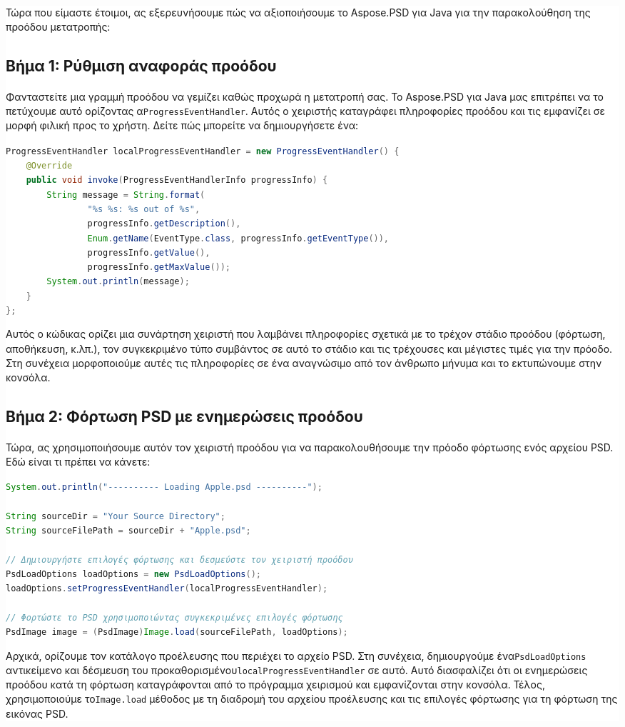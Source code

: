 Τώρα που είμαστε έτοιμοι, ας εξερευνήσουμε πώς να αξιοποιήσουμε το Aspose.PSD για Java για την παρακολούθηση της προόδου μετατροπής:

## Βήμα 1: Ρύθμιση αναφοράς προόδου

 Φανταστείτε μια γραμμή προόδου να γεμίζει καθώς προχωρά η μετατροπή σας. Το Aspose.PSD για Java μας επιτρέπει να το πετύχουμε αυτό ορίζοντας α`ProgressEventHandler`. Αυτός ο χειριστής καταγράφει πληροφορίες προόδου και τις εμφανίζει σε μορφή φιλική προς το χρήστη. Δείτε πώς μπορείτε να δημιουργήσετε ένα:

```java
ProgressEventHandler localProgressEventHandler = new ProgressEventHandler() {
    @Override
    public void invoke(ProgressEventHandlerInfo progressInfo) {
        String message = String.format(
                "%s %s: %s out of %s",
                progressInfo.getDescription(),
                Enum.getName(EventType.class, progressInfo.getEventType()),
                progressInfo.getValue(),
                progressInfo.getMaxValue());
        System.out.println(message);
    }
};
```

Αυτός ο κώδικας ορίζει μια συνάρτηση χειριστή που λαμβάνει πληροφορίες σχετικά με το τρέχον στάδιο προόδου (φόρτωση, αποθήκευση, κ.λπ.), τον συγκεκριμένο τύπο συμβάντος σε αυτό το στάδιο και τις τρέχουσες και μέγιστες τιμές για την πρόοδο. Στη συνέχεια μορφοποιούμε αυτές τις πληροφορίες σε ένα αναγνώσιμο από τον άνθρωπο μήνυμα και το εκτυπώνουμε στην κονσόλα.

## Βήμα 2: Φόρτωση PSD με ενημερώσεις προόδου

Τώρα, ας χρησιμοποιήσουμε αυτόν τον χειριστή προόδου για να παρακολουθήσουμε την πρόοδο φόρτωσης ενός αρχείου PSD. Εδώ είναι τι πρέπει να κάνετε:

```java
System.out.println("---------- Loading Apple.psd ----------");

String sourceDir = "Your Source Directory";
String sourceFilePath = sourceDir + "Apple.psd";

// Δημιουργήστε επιλογές φόρτωσης και δεσμεύστε τον χειριστή προόδου
PsdLoadOptions loadOptions = new PsdLoadOptions();
loadOptions.setProgressEventHandler(localProgressEventHandler);

// Φορτώστε το PSD χρησιμοποιώντας συγκεκριμένες επιλογές φόρτωσης
PsdImage image = (PsdImage)Image.load(sourceFilePath, loadOptions);
```

 Αρχικά, ορίζουμε τον κατάλογο προέλευσης που περιέχει το αρχείο PSD. Στη συνέχεια, δημιουργούμε ένα`PsdLoadOptions` αντικείμενο και δέσμευση του προκαθορισμένου`localProgressEventHandler` σε αυτό. Αυτό διασφαλίζει ότι οι ενημερώσεις προόδου κατά τη φόρτωση καταγράφονται από το πρόγραμμα χειρισμού και εμφανίζονται στην κονσόλα. Τέλος, χρησιμοποιούμε το`Image.load` μέθοδος με τη διαδρομή του αρχείου προέλευσης και τις επιλογές φόρτωσης για τη φόρτωση της εικόνας PSD.
